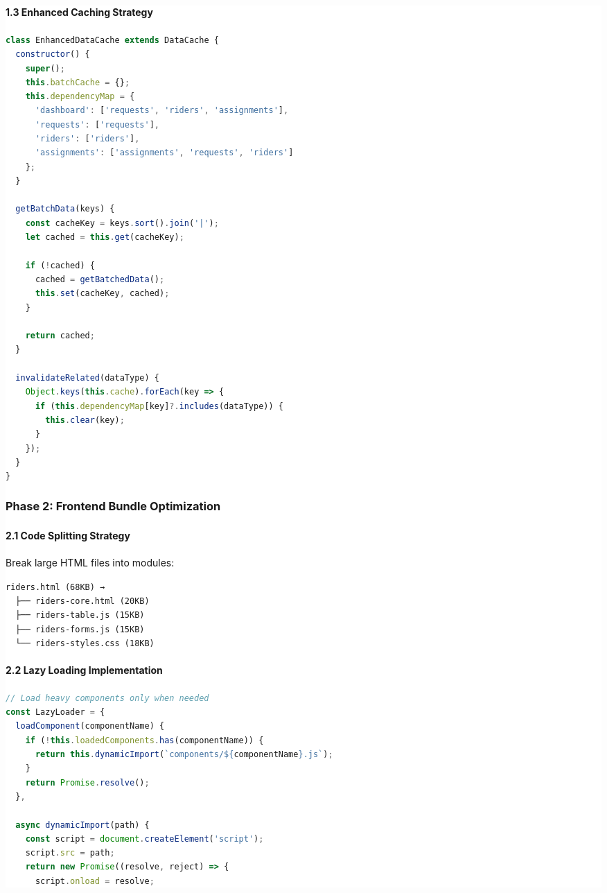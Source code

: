 #### 1.3 Enhanced Caching Strategy
```javascript
class EnhancedDataCache extends DataCache {
  constructor() {
    super();
    this.batchCache = {};
    this.dependencyMap = {
      'dashboard': ['requests', 'riders', 'assignments'],
      'requests': ['requests'],
      'riders': ['riders'],
      'assignments': ['assignments', 'requests', 'riders']
    };
  }
  
  getBatchData(keys) {
    const cacheKey = keys.sort().join('|');
    let cached = this.get(cacheKey);
    
    if (!cached) {
      cached = getBatchedData();
      this.set(cacheKey, cached);
    }
    
    return cached;
  }
  
  invalidateRelated(dataType) {
    Object.keys(this.cache).forEach(key => {
      if (this.dependencyMap[key]?.includes(dataType)) {
        this.clear(key);
      }
    });
  }
}
```

### Phase 2: Frontend Bundle Optimization

#### 2.1 Code Splitting Strategy
Break large HTML files into modules:
```
riders.html (68KB) → 
  ├── riders-core.html (20KB)
  ├── riders-table.js (15KB)
  ├── riders-forms.js (15KB)
  └── riders-styles.css (18KB)
```

#### 2.2 Lazy Loading Implementation
```javascript
// Load heavy components only when needed
const LazyLoader = {
  loadComponent(componentName) {
    if (!this.loadedComponents.has(componentName)) {
      return this.dynamicImport(`components/${componentName}.js`);
    }
    return Promise.resolve();
  },
  
  async dynamicImport(path) {
    const script = document.createElement('script');
    script.src = path;
    return new Promise((resolve, reject) => {
      script.onload = resolve;
```